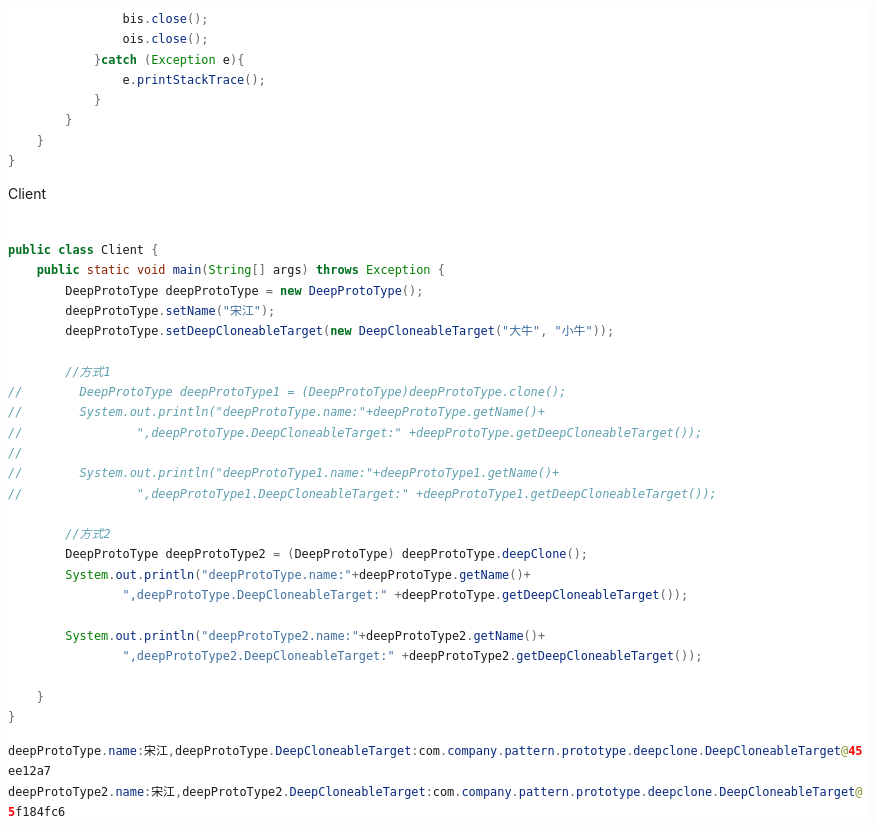 ```java
                bis.close();
                ois.close();
            }catch (Exception e){
                e.printStackTrace();
            }
        }
    }
}
```



Client

```java

public class Client {
    public static void main(String[] args) throws Exception {
        DeepProtoType deepProtoType = new DeepProtoType();
        deepProtoType.setName("宋江");
        deepProtoType.setDeepCloneableTarget(new DeepCloneableTarget("大牛", "小牛"));

        //方式1
//        DeepProtoType deepProtoType1 = (DeepProtoType)deepProtoType.clone();
//        System.out.println("deepProtoType.name:"+deepProtoType.getName()+
//                ",deepProtoType.DeepCloneableTarget:" +deepProtoType.getDeepCloneableTarget());
//
//        System.out.println("deepProtoType1.name:"+deepProtoType1.getName()+
//                ",deepProtoType1.DeepCloneableTarget:" +deepProtoType1.getDeepCloneableTarget());

        //方式2
        DeepProtoType deepProtoType2 = (DeepProtoType) deepProtoType.deepClone();
        System.out.println("deepProtoType.name:"+deepProtoType.getName()+
                ",deepProtoType.DeepCloneableTarget:" +deepProtoType.getDeepCloneableTarget());

        System.out.println("deepProtoType2.name:"+deepProtoType2.getName()+
                ",deepProtoType2.DeepCloneableTarget:" +deepProtoType2.getDeepCloneableTarget());

    }
}
```

```java
deepProtoType.name:宋江,deepProtoType.DeepCloneableTarget:com.company.pattern.prototype.deepclone.DeepCloneableTarget@45ee12a7
deepProtoType2.name:宋江,deepProtoType2.DeepCloneableTarget:com.company.pattern.prototype.deepclone.DeepCloneableTarget@5f184fc6

```


